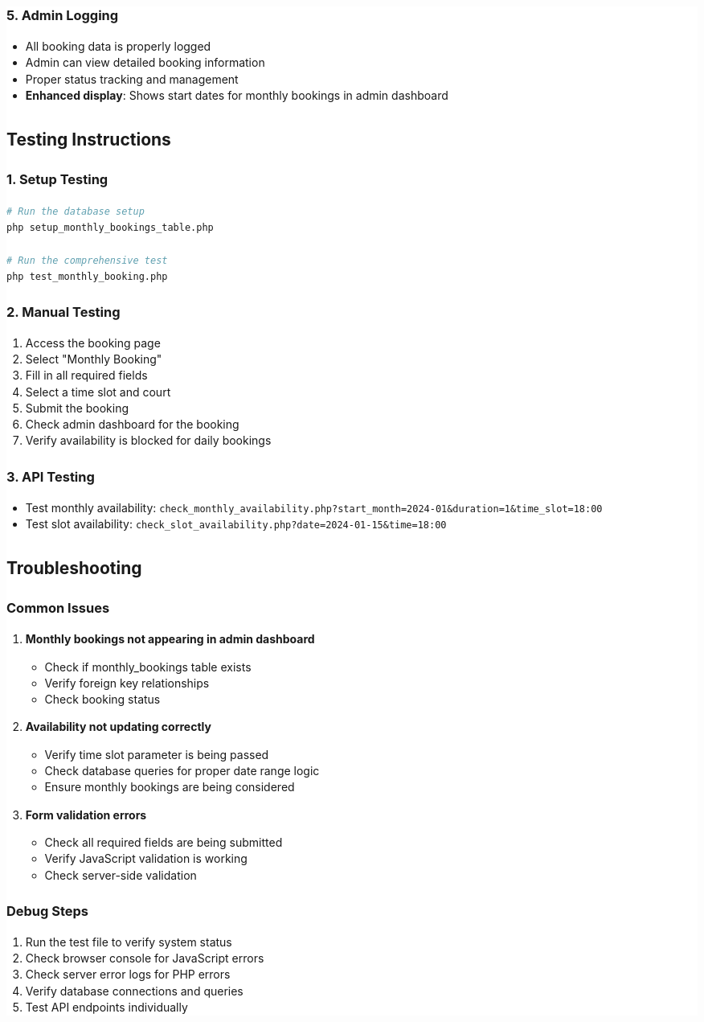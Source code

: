 ### 5. Admin Logging
- All booking data is properly logged
- Admin can view detailed booking information
- Proper status tracking and management
- **Enhanced display**: Shows start dates for monthly bookings in admin dashboard

## Testing Instructions

### 1. Setup Testing
```bash
# Run the database setup
php setup_monthly_bookings_table.php

# Run the comprehensive test
php test_monthly_booking.php
```

### 2. Manual Testing
1. Access the booking page
2. Select "Monthly Booking"
3. Fill in all required fields
4. Select a time slot and court
5. Submit the booking
6. Check admin dashboard for the booking
7. Verify availability is blocked for daily bookings

### 3. API Testing
- Test monthly availability: `check_monthly_availability.php?start_month=2024-01&duration=1&time_slot=18:00`
- Test slot availability: `check_slot_availability.php?date=2024-01-15&time=18:00`

## Troubleshooting

### Common Issues
1. **Monthly bookings not appearing in admin dashboard**
   - Check if monthly_bookings table exists
   - Verify foreign key relationships
   - Check booking status

2. **Availability not updating correctly**
   - Verify time slot parameter is being passed
   - Check database queries for proper date range logic
   - Ensure monthly bookings are being considered

3. **Form validation errors**
   - Check all required fields are being submitted
   - Verify JavaScript validation is working
   - Check server-side validation

### Debug Steps
1. Run the test file to verify system status
2. Check browser console for JavaScript errors
3. Check server error logs for PHP errors
4. Verify database connections and queries
5. Test API endpoints individually

